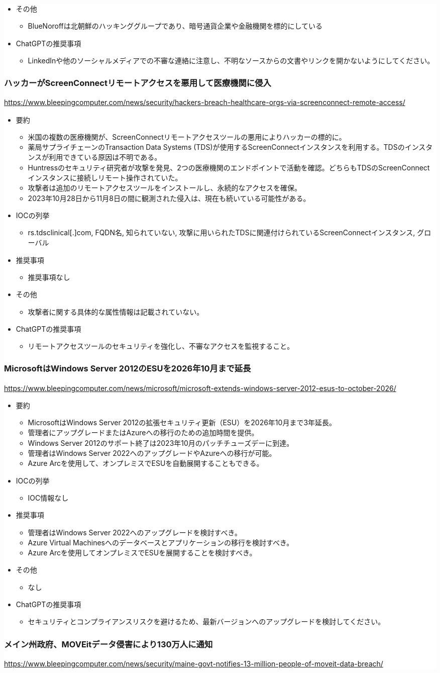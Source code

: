 - その他
    - BlueNoroffは北朝鮮のハッキンググループであり、暗号通貨企業や金融機関を標的にしている

- ChatGPTの推奨事項
    - LinkedInや他のソーシャルメディアでの不審な連絡に注意し、不明なソースからの文書やリンクを開かないようにしてください。

### ハッカーがScreenConnectリモートアクセスを悪用して医療機関に侵入
https://www.bleepingcomputer.com/news/security/hackers-breach-healthcare-orgs-via-screenconnect-remote-access/

- 要約
    - 米国の複数の医療機関が、ScreenConnectリモートアクセスツールの悪用によりハッカーの標的に。
    - 薬局サプライチェーンのTransaction Data Systems (TDS)が使用するScreenConnectインスタンスを利用する。TDSのインスタンスが利用できている原因は不明である。
    - Huntressのセキュリティ研究者が攻撃を発見、2つの医療機関のエンドポイントで活動を確認。どちらもTDSのScreenConnectインスタンスに接続しリモート操作されていた。
    - 攻撃者は追加のリモートアクセスツールをインストールし、永続的なアクセスを確保。
    - 2023年10月28日から11月8日の間に観測された侵入は、現在も続いている可能性がある。

- IOCの列挙
    - rs.tdsclinical[.]com, FQDN名, 知られていない, 攻撃に用いられたTDSに関連付けられているScreenConnectインスタンス, グローバル

- 推奨事項
    - 推奨事項なし

- その他
    - 攻撃者に関する具体的な属性情報は記載されていない。

- ChatGPTの推奨事項
    - リモートアクセスツールのセキュリティを強化し、不審なアクセスを監視すること。

### MicrosoftはWindows Server 2012のESUを2026年10月まで延長
https://www.bleepingcomputer.com/news/microsoft/microsoft-extends-windows-server-2012-esus-to-october-2026/

- 要約
    - MicrosoftはWindows Server 2012の拡張セキュリティ更新（ESU）を2026年10月まで3年延長。
    - 管理者にアップグレードまたはAzureへの移行のための追加時間を提供。
    - Windows Server 2012のサポート終了は2023年10月のパッチチューズデーに到達。
    - 管理者はWindows Server 2022へのアップグレードやAzureへの移行が可能。
    - Azure Arcを使用して、オンプレミスでESUを自動展開することもできる。

- IOCの列挙
    - IOC情報なし

- 推奨事項
    - 管理者はWindows Server 2022へのアップグレードを検討すべき。
    - Azure Virtual Machinesへのデータベースとアプリケーションの移行を検討すべき。
    - Azure Arcを使用してオンプレミスでESUを展開することを検討すべき。

- その他
    - なし

- ChatGPTの推奨事項
    - セキュリティとコンプライアンスリスクを避けるため、最新バージョンへのアップグレードを検討してください。

### メイン州政府、MOVEitデータ侵害により130万人に通知
https://www.bleepingcomputer.com/news/security/maine-govt-notifies-13-million-people-of-moveit-data-breach/
